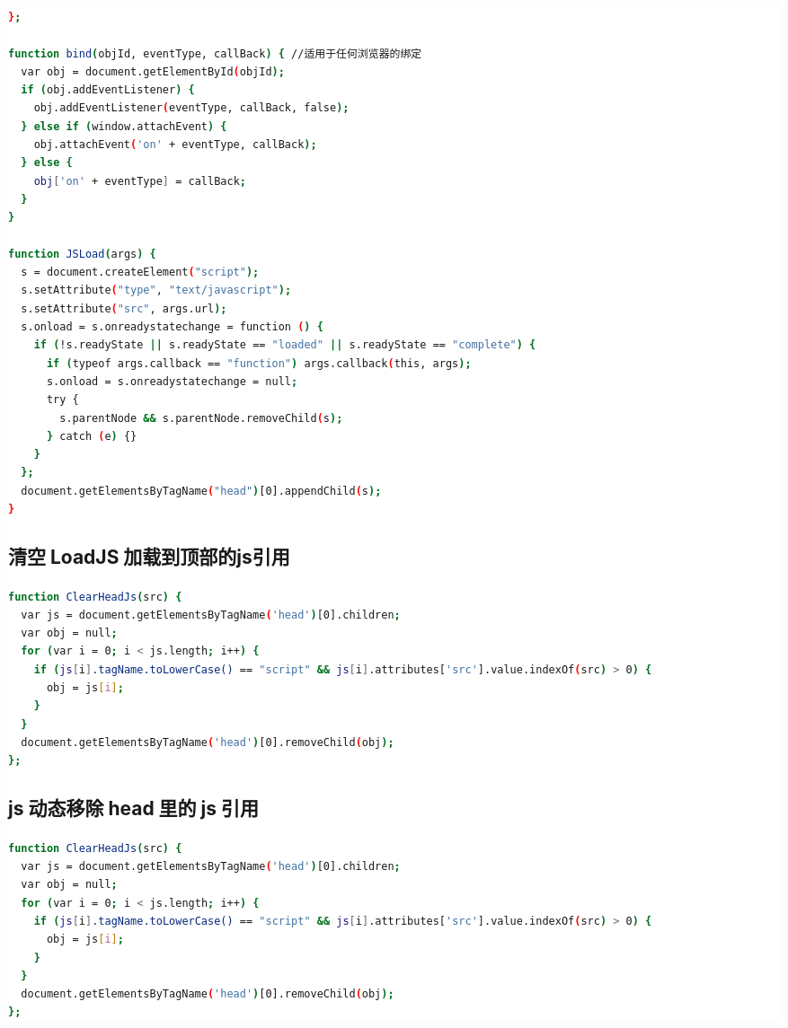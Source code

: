 ``` bash
};

function bind(objId, eventType, callBack) { //适用于任何浏览器的绑定
  var obj = document.getElementById(objId);
  if (obj.addEventListener) {
    obj.addEventListener(eventType, callBack, false);
  } else if (window.attachEvent) {
    obj.attachEvent('on' + eventType, callBack);
  } else {
    obj['on' + eventType] = callBack;
  }
}

function JSLoad(args) {
  s = document.createElement("script");
  s.setAttribute("type", "text/javascript");
  s.setAttribute("src", args.url);
  s.onload = s.onreadystatechange = function () {
    if (!s.readyState || s.readyState == "loaded" || s.readyState == "complete") {
      if (typeof args.callback == "function") args.callback(this, args);
      s.onload = s.onreadystatechange = null;
      try {
        s.parentNode && s.parentNode.removeChild(s);
      } catch (e) {}
    }
  };
  document.getElementsByTagName("head")[0].appendChild(s);
}
```

## 清空 LoadJS 加载到顶部的js引用 

``` bash
function ClearHeadJs(src) {
  var js = document.getElementsByTagName('head')[0].children;
  var obj = null;
  for (var i = 0; i < js.length; i++) {
    if (js[i].tagName.toLowerCase() == "script" && js[i].attributes['src'].value.indexOf(src) > 0) {
      obj = js[i];
    }
  }
  document.getElementsByTagName('head')[0].removeChild(obj);
};
```

## js 动态移除 head 里的 js 引用

``` bash
function ClearHeadJs(src) {
  var js = document.getElementsByTagName('head')[0].children;
  var obj = null;
  for (var i = 0; i < js.length; i++) {
    if (js[i].tagName.toLowerCase() == "script" && js[i].attributes['src'].value.indexOf(src) > 0) {
      obj = js[i];
    }
  }
  document.getElementsByTagName('head')[0].removeChild(obj);
};
```
